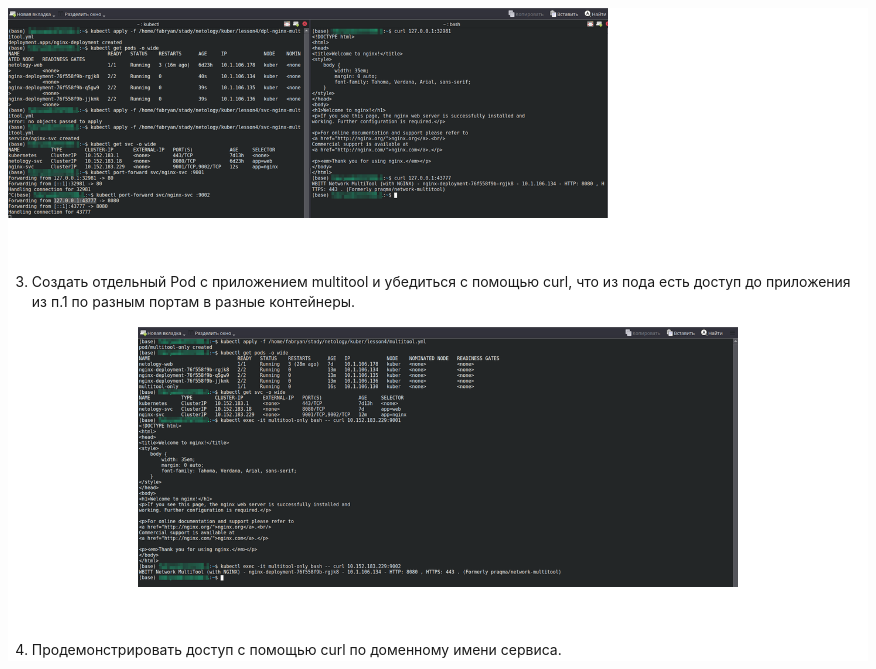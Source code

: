   <img width="600" height="" src="./assets/kuber_04_01.png">
</p>
</br>

3. Создать отдельный Pod с приложением multitool и убедиться с помощью curl, что из пода есть доступ до приложения из п.1 по разным портам в разные контейнеры.

<p align="center">
  <img width="600" height="" src="./assets/kuber_04_02.png">
</p>
</br>


4. Продемонстрировать доступ с помощью curl по доменному имени сервиса.

<p align="center">